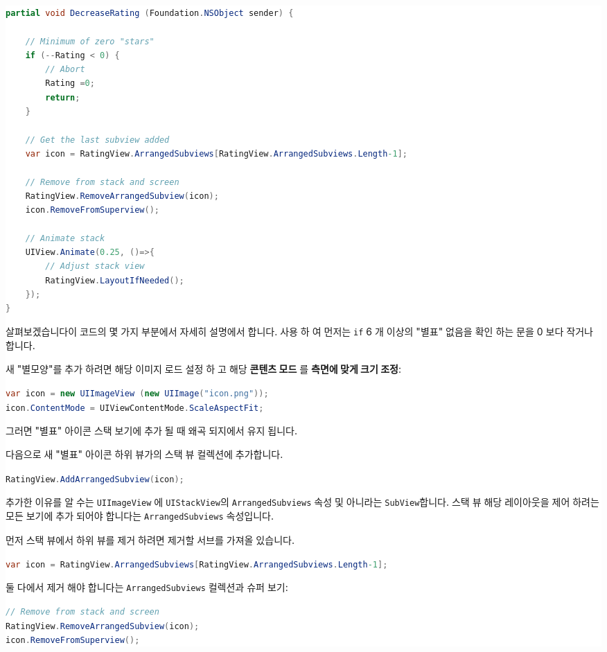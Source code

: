 ```csharp
partial void DecreaseRating (Foundation.NSObject sender) {

    // Minimum of zero "stars"
    if (--Rating < 0) {
        // Abort
        Rating =0;
        return;
    }

    // Get the last subview added
    var icon = RatingView.ArrangedSubviews[RatingView.ArrangedSubviews.Length-1];

    // Remove from stack and screen
    RatingView.RemoveArrangedSubview(icon);
    icon.RemoveFromSuperview();

    // Animate stack
    UIView.Animate(0.25, ()=>{
        // Adjust stack view
        RatingView.LayoutIfNeeded();
    });
}
```

살펴보겠습니다이 코드의 몇 가지 부분에서 자세히 설명에서 합니다. 사용 하 여 먼저는 `if` 6 개 이상의 "별표" 없음을 확인 하는 문을 0 보다 작거나 합니다.

새 "별모양"를 추가 하려면 해당 이미지 로드 설정 하 고 해당 **콘텐츠 모드** 를 **측면에 맞게 크기 조정**:

```csharp
var icon = new UIImageView (new UIImage("icon.png"));
icon.ContentMode = UIViewContentMode.ScaleAspectFit;
```

그러면 "별표" 아이콘 스택 보기에 추가 될 때 왜곡 되지에서 유지 됩니다.

다음으로 새 "별표" 아이콘 하위 뷰가의 스택 뷰 컬렉션에 추가합니다.

```csharp
RatingView.AddArrangedSubview(icon);
```

추가한 이유를 알 수는 `UIImageView` 에 `UIStackView`의 `ArrangedSubviews` 속성 및 아니라는 `SubView`합니다. 스택 뷰 해당 레이아웃을 제어 하려는 모든 보기에 추가 되어야 합니다는 `ArrangedSubviews` 속성입니다.

먼저 스택 뷰에서 하위 뷰를 제거 하려면 제거할 서브를 가져올 있습니다.

```csharp
var icon = RatingView.ArrangedSubviews[RatingView.ArrangedSubviews.Length-1];
```

둘 다에서 제거 해야 합니다는 `ArrangedSubviews` 컬렉션과 슈퍼 보기:

```csharp
// Remove from stack and screen
RatingView.RemoveArrangedSubview(icon);
icon.RemoveFromSuperview();
```

